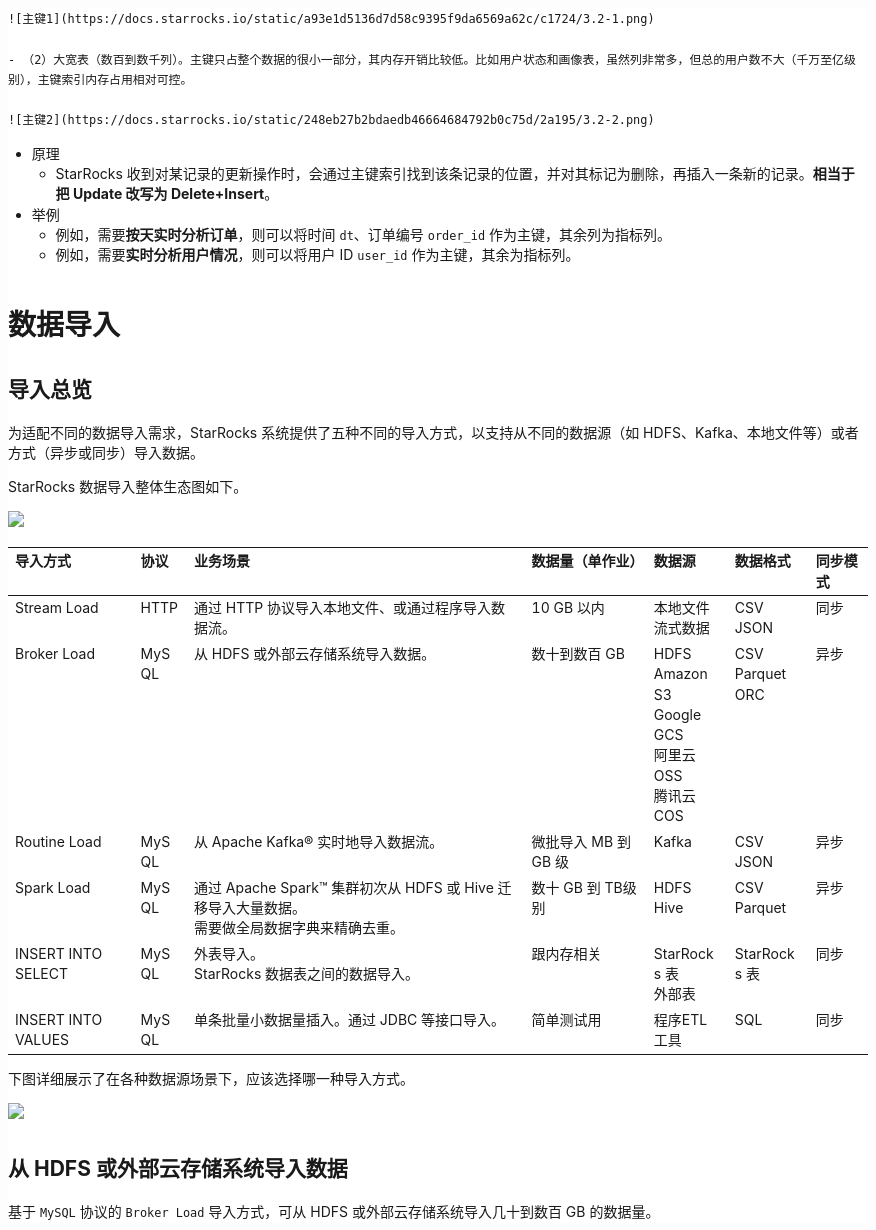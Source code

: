     ![主键1](https://docs.starrocks.io/static/a93e1d5136d7d58c9395f9da6569a62c/c1724/3.2-1.png)
    
    - （2）大宽表（数百到数千列）。主键只占整个数据的很小一部分，其内存开销比较低。比如用户状态和画像表，虽然列非常多，但总的用户数不大（千万至亿级别），主键索引内存占用相对可控。
    
    ![主键2](https://docs.starrocks.io/static/248eb27b2bdaedb46664684792b0c75d/2a195/3.2-2.png)
- 原理
  - StarRocks 收到对某记录的更新操作时，会通过主键索引找到该条记录的位置，并对其标记为删除，再插入一条新的记录。**相当于把 Update 改写为 Delete+Insert**。
- 举例
  - 例如，需要**按天实时分析订单**，则可以将时间 `dt`、订单编号 `order_id` 作为主键，其余列为指标列。
  - 例如，需要**实时分析用户情况**，则可以将用户 ID `user_id` 作为主键，其余为指标列。



# 数据导入

## 导入总览

为适配不同的数据导入需求，StarRocks 系统提供了五种不同的导入方式，以支持从不同的数据源（如 HDFS、Kafka、本地文件等）或者方式（异步或同步）导入数据。

StarRocks 数据导入整体生态图如下。

![](https://java-notes-1308812086.cos.ap-beijing.myqcloud.com/screenshot_1615530614737.png)





| 导入方式           | 协议  | 业务场景                                                     | 数据量（单作业）     | 数据源                                                       | 数据格式                | 同步模式 |
| :----------------- | :---- | :----------------------------------------------------------- | :------------------- | :----------------------------------------------------------- | :---------------------- | :------- |
| Stream Load        | HTTP  | 通过 HTTP 协议导入本地文件、或通过程序导入数据流。           | 10 GB 以内           | 本地文件<br>流式数据                                         | CSV<br/>JSON            | 同步     |
| Broker Load        | MySQL | 从 HDFS 或外部云存储系统导入数据。                           | 数十到数百 GB        | HDFS<br/>Amazon S3<br/>Google GCS<br/>阿里云OSS<br/>腾讯云 COS | CSV<br/>Parquet<br/>ORC | 异步     |
| Routine Load       | MySQL | 从 Apache Kafka® 实时地导入数据流。                          | 微批导入 MB 到 GB 级 | Kafka                                                        | CSV<br/>JSON            | 异步     |
| Spark Load         | MySQL | 通过 Apache Spark™ 集群初次从 HDFS 或 Hive 迁移导入大量数据。<br/>需要做全局数据字典来精确去重。 | 数十 GB 到 TB级别    | HDFS<br/>Hive                                                | CSV<br/>Parquet         | 异步     |
| INSERT INTO SELECT | MySQL | 外表导入。<br/>StarRocks 数据表之间的数据导入。              | 跟内存相关           | StarRocks 表<br/>外部表                                      | StarRocks 表            | 同步     |
| INSERT INTO VALUES | MySQL | 单条批量小数据量插入。通过 JDBC 等接口导入。                 | 简单测试用           | 程序ETL 工具                                                 | SQL                     | 同步     |





下图详细展示了在各种数据源场景下，应该选择哪一种导入方式。

![](https://java-notes-1308812086.cos.ap-beijing.myqcloud.com/4.1.2.png)







## 从 HDFS 或外部云存储系统导入数据

基于 `MySQL` 协议的 `Broker Load` 导入方式，可从 HDFS 或外部云存储系统导入几十到数百 GB 的数据量。
